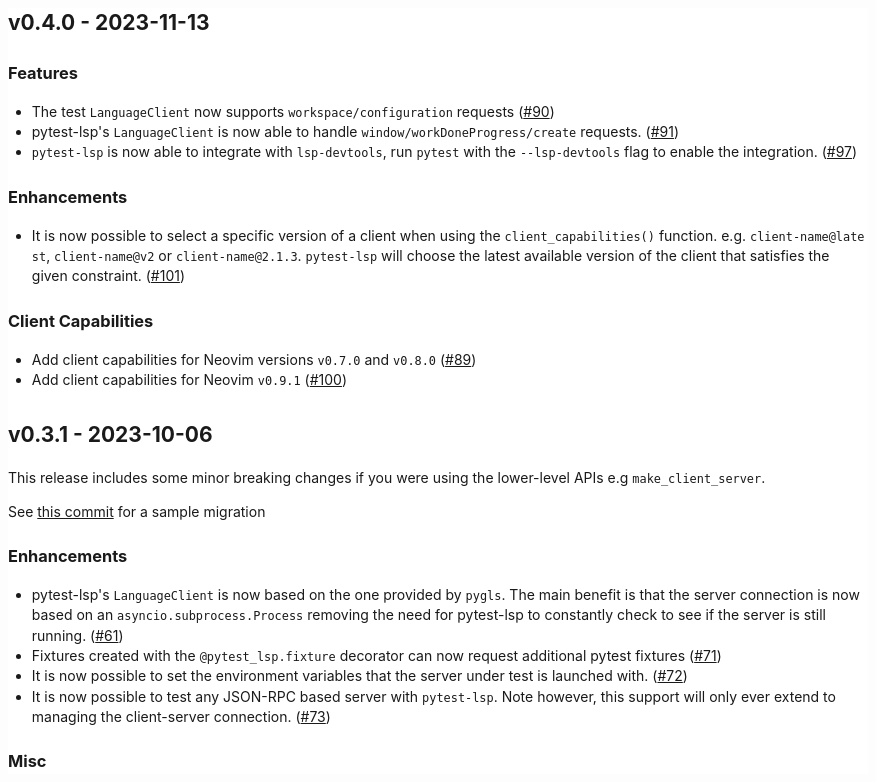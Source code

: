 ## v0.4.0 - 2023-11-13


### Features

- The test ``LanguageClient`` now supports ``workspace/configuration`` requests ([#90](https://github.com/swyddfa/lsp-devtools/issues/90))
- pytest-lsp's ``LanguageClient`` is now able to handle ``window/workDoneProgress/create`` requests. ([#91](https://github.com/swyddfa/lsp-devtools/issues/91))
- ``pytest-lsp`` is now able to integrate with ``lsp-devtools``, run ``pytest`` with the ``--lsp-devtools`` flag to enable the integration. ([#97](https://github.com/swyddfa/lsp-devtools/issues/97))

### Enhancements

- It is now possible to select a specific version of a client when using the ``client_capabilities()`` function.
  e.g. ``client-name@latest``, ``client-name@v2`` or ``client-name@2.1.3``. ``pytest-lsp`` will choose the latest available version of the client that satisfies the given constraint. ([#101](https://github.com/swyddfa/lsp-devtools/issues/101))

### Client Capabilities

- Add client capabilities for Neovim versions ``v0.7.0`` and ``v0.8.0`` ([#89](https://github.com/swyddfa/lsp-devtools/issues/89))
- Add client capabilities for Neovim ``v0.9.1`` ([#100](https://github.com/swyddfa/lsp-devtools/issues/100))


## v0.3.1 - 2023-10-06

This release includes some minor breaking changes if you were using the lower-level APIs e.g `make_client_server`.

See [this commit](https://github.com/swyddfa/esbonio/commit/8565add660ad015c989cd3c4a251dede92525997) for a sample migration

### Enhancements

- pytest-lsp's `LanguageClient` is now based on the one provided by `pygls`.
  The main benefit is that the server connection is now based on an `asyncio.subprocess.Process` removing the need for pytest-lsp to constantly check to see if the server is still running. ([#61](https://github.com/swyddfa/lsp-devtools/issues/61))
- Fixtures created with the `@pytest_lsp.fixture` decorator can now request additional pytest fixtures ([#71](https://github.com/swyddfa/lsp-devtools/issues/71))
- It is now possible to set the environment variables that the server under test is launched with. ([#72](https://github.com/swyddfa/lsp-devtools/issues/72))
- It is now possible to test any JSON-RPC based server with `pytest-lsp`.
  Note however, this support will only ever extend to managing the client-server connection. ([#73](https://github.com/swyddfa/lsp-devtools/issues/73))

### Misc
